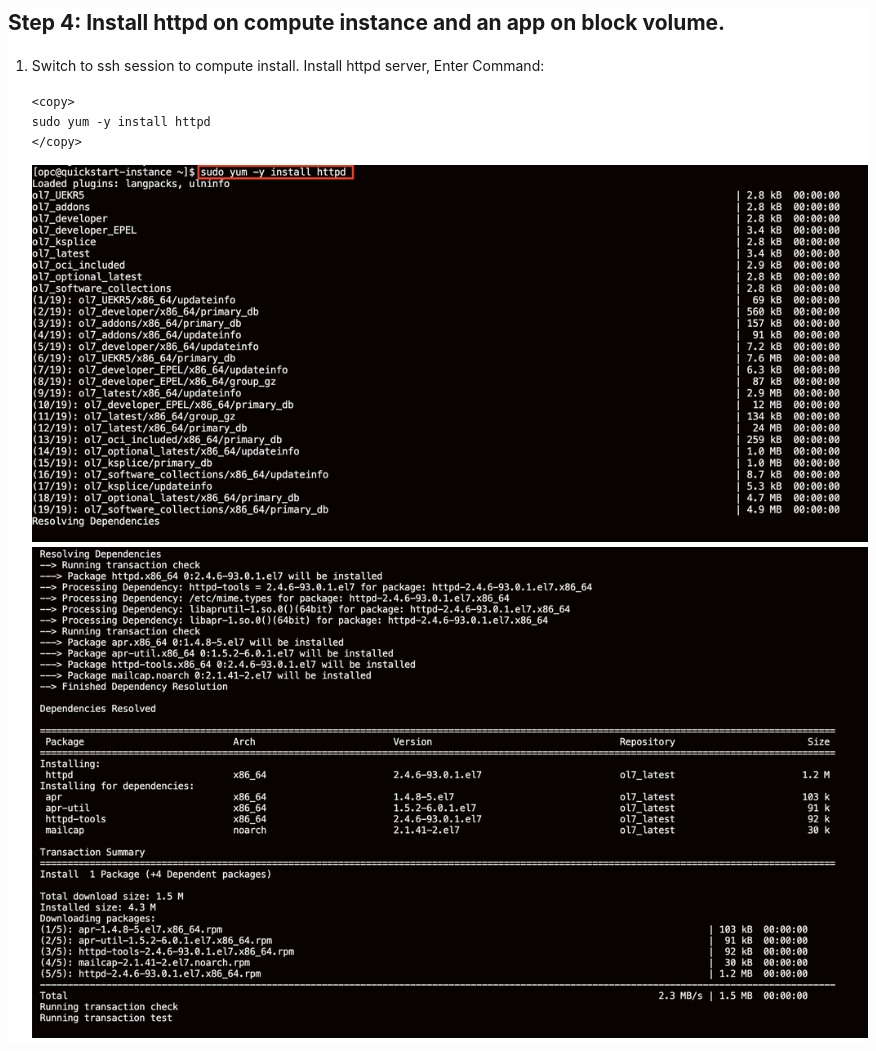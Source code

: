 ## **Step 4:** Install httpd on compute instance and an app on block volume.


1. Switch to ssh session to compute install. Install httpd server, Enter Command:

      ```
      <copy>
      sudo yum -y install httpd
      </copy>
      ```

      ![](./../oci-quick-start/images/Quick_S4P1.PNG " ")
      ![](./../oci-quick-start/images/Quick_S4P1.5.PNG " ")
